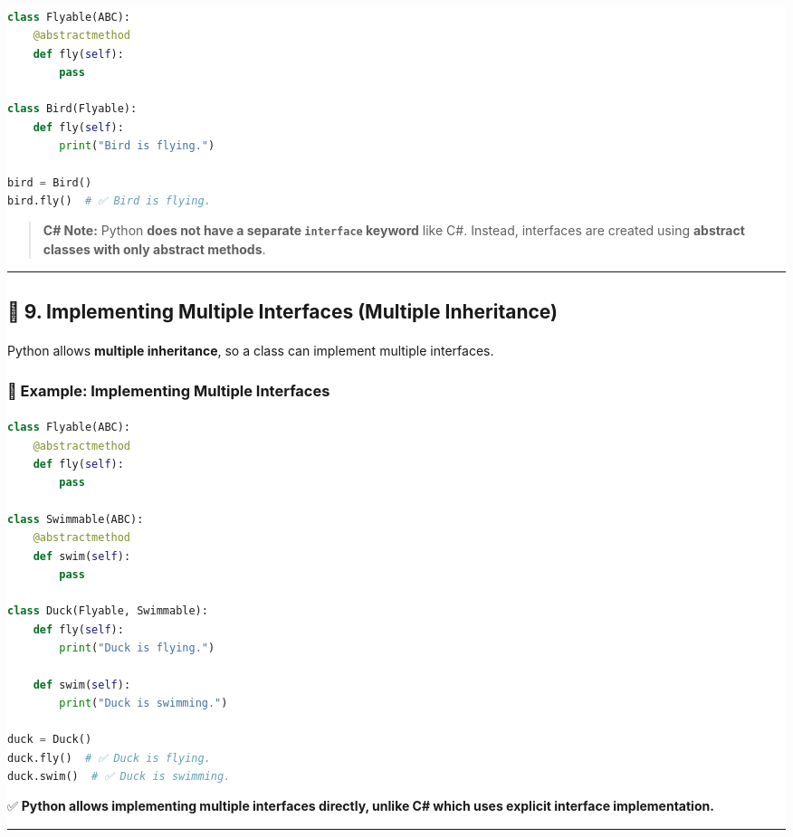 ```python
class Flyable(ABC):
    @abstractmethod
    def fly(self):
        pass

class Bird(Flyable):
    def fly(self):
        print("Bird is flying.")

bird = Bird()
bird.fly()  # ✅ Bird is flying.
```

> **C# Note:** Python **does not have a separate `interface` keyword** like C#. Instead, interfaces are created using **abstract classes with only abstract methods**.

---

## **📌 9. Implementing Multiple Interfaces (Multiple Inheritance)**

Python allows **multiple inheritance**, so a class can implement multiple interfaces.

### **🔹 Example: Implementing Multiple Interfaces**

```python
class Flyable(ABC):
    @abstractmethod
    def fly(self):
        pass

class Swimmable(ABC):
    @abstractmethod
    def swim(self):
        pass

class Duck(Flyable, Swimmable):
    def fly(self):
        print("Duck is flying.")

    def swim(self):
        print("Duck is swimming.")

duck = Duck()
duck.fly()  # ✅ Duck is flying.
duck.swim()  # ✅ Duck is swimming.
```

✅ **Python allows implementing multiple interfaces directly, unlike C# which uses explicit interface implementation.**

---

